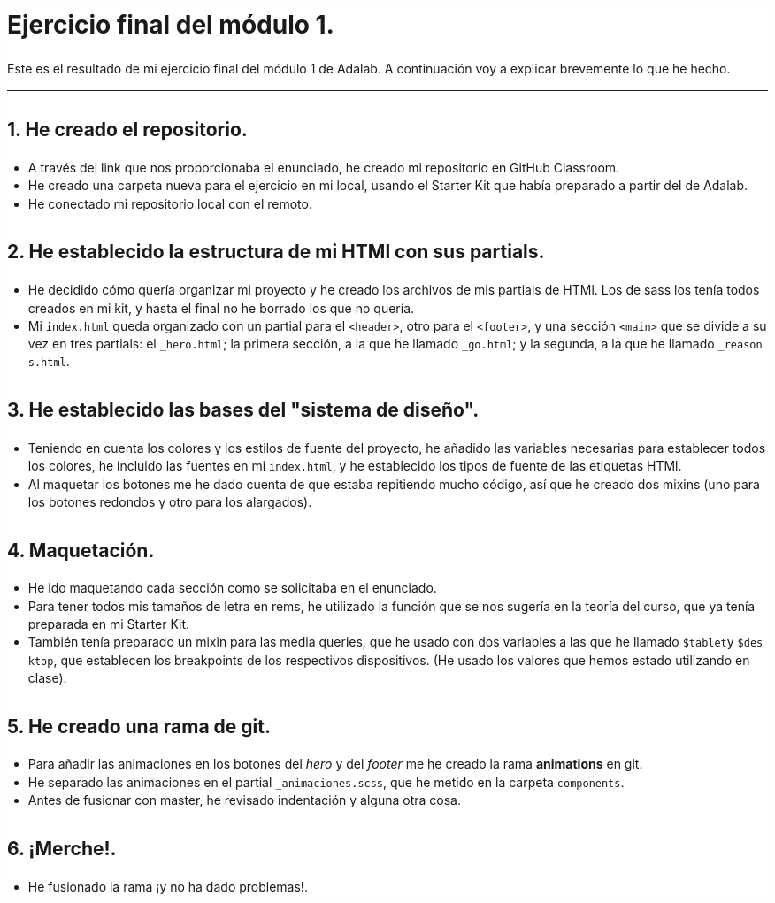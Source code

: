
# Ejercicio final del módulo 1.
Este es el resultado de mi ejercicio final del módulo 1 de Adalab. A continuación voy a explicar brevemente lo que he hecho.

----

## 1. He creado el repositorio.
- A través del link que nos proporcionaba el enunciado, he creado mi repositorio en GitHub Classroom.
- He creado una carpeta nueva para el ejercicio en mi local, usando el Starter Kit que había preparado a partir del de Adalab.
- He conectado mi repositorio local con el remoto.

## 2. He establecido la estructura de mi HTMl con sus partials.
- He decidido cómo quería organizar mi proyecto y he creado los archivos de mis partials de HTMl. Los de sass los tenía todos creados en mi kit, y hasta el final no he borrado los que no quería.
- Mi `index.html` queda organizado con un partial para el `<header>`, otro para el `<footer>`, y una sección `<main>` que se divide a su vez en tres partials: el `_hero.html`; la primera sección, a la que he llamado `_go.html`; y la segunda, a la que he llamado `_reasons.html`. 

## 3. He establecido las bases del "sistema de diseño".
- Teniendo en cuenta los colores y los estilos de fuente del proyecto, he añadido las variables necesarias para establecer todos los colores, he incluido las fuentes en mi `index.html`, y he establecido los tipos de fuente de las etiquetas HTMl.
- Al maquetar los botones me he dado cuenta de que estaba repitiendo mucho código, así que he creado dos mixins (uno para los botones redondos y otro para los alargados).

## 4. Maquetación.
- He ido maquetando cada sección como se solicitaba en el enunciado.
- Para tener todos mis tamaños de letra en rems, he utilizado la función que se nos sugería en la teoría del curso, que ya tenía preparada en mi Starter Kit.
- También tenía preparado un mixin para las media queries, que he usado con dos variables a las que he llamado `$tablet`y `$desktop`, que establecen los breakpoints de los respectivos dispositivos. (He usado los valores que hemos estado utilizando en clase).

## 5. He creado una rama de git.
- Para añadir las animaciones en los botones del *hero* y del *footer* me he creado la rama **animations** en git.
- He separado las animaciones en el partial `_animaciones.scss`, que he metido en la carpeta `components`.
- Antes de fusionar con master, he revisado indentación y alguna otra cosa.

## 6. ¡Merche!.
- He fusionado la rama ¡y no ha dado problemas!.

